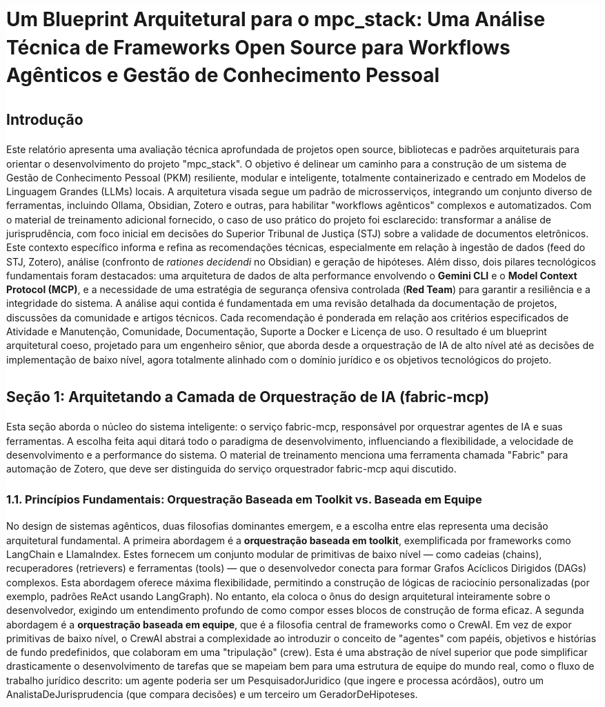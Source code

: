 # Um Blueprint Arquitetural para o mpc_stack: Uma Análise Técnica de Frameworks Open Source para Workflows Agênticos e Gestão de Conhecimento Pessoal

## Introdução

Este relatório apresenta uma avaliação técnica aprofundada de projetos open source, bibliotecas e padrões arquiteturais para orientar o desenvolvimento do projeto "mpc_stack". O objetivo é delinear um caminho para a construção de um sistema de Gestão de Conhecimento Pessoal (PKM) resiliente, modular e inteligente, totalmente containerizado e centrado em Modelos de Linguagem Grandes (LLMs) locais. A arquitetura visada segue um padrão de microsserviços, integrando um conjunto diverso de ferramentas, incluindo Ollama, Obsidian, Zotero e outras, para habilitar "workflows agênticos" complexos e automatizados.
Com o material de treinamento adicional fornecido, o caso de uso prático do projeto foi esclarecido: transformar a análise de jurisprudência, com foco inicial em decisões do Superior Tribunal de Justiça (STJ) sobre a validade de documentos eletrônicos. Este contexto específico informa e refina as recomendações técnicas, especialmente em relação à ingestão de dados (feed do STJ, Zotero), análise (confronto de *rationes decidendi* no Obsidian) e geração de hipóteses. Além disso, dois pilares tecnológicos fundamentais foram destacados: uma arquitetura de dados de alta performance envolvendo o **Gemini CLI** e o **Model Context Protocol (MCP)**, e a necessidade de uma estratégia de segurança ofensiva controlada (**Red Team**) para garantir a resiliência e a integridade do sistema.
A análise aqui contida é fundamentada em uma revisão detalhada da documentação de projetos, discussões da comunidade e artigos técnicos. Cada recomendação é ponderada em relação aos critérios especificados de Atividade e Manutenção, Comunidade, Documentação, Suporte a Docker e Licença de uso. O resultado é um blueprint arquitetural coeso, projetado para um engenheiro sênior, que aborda desde a orquestração de IA de alto nível até as decisões de implementação de baixo nível, agora totalmente alinhado com o domínio jurídico e os objetivos tecnológicos do projeto.

## Seção 1: Arquitetando a Camada de Orquestração de IA (fabric-mcp)

Esta seção aborda o núcleo do sistema inteligente: o serviço fabric-mcp, responsável por orquestrar agentes de IA e suas ferramentas. A escolha feita aqui ditará todo o paradigma de desenvolvimento, influenciando a flexibilidade, a velocidade de desenvolvimento e a performance do sistema. O material de treinamento menciona uma ferramenta chamada "Fabric" para automação de Zotero, que deve ser distinguida do serviço orquestrador fabric-mcp aqui discutido.

### 1.1. Princípios Fundamentais: Orquestração Baseada em Toolkit vs. Baseada em Equipe

No design de sistemas agênticos, duas filosofias dominantes emergem, e a escolha entre elas representa uma decisão arquitetural fundamental.
A primeira abordagem é a **orquestração baseada em toolkit**, exemplificada por frameworks como LangChain e LlamaIndex. Estes fornecem um conjunto modular de primitivas de baixo nível — como cadeias (chains), recuperadores (retrievers) e ferramentas (tools) — que o desenvolvedor conecta para formar Grafos Acíclicos Dirigidos (DAGs) complexos. Esta abordagem oferece máxima flexibilidade, permitindo a construção de lógicas de raciocínio personalizadas (por exemplo, padrões ReAct usando LangGraph). No entanto, ela coloca o ônus do design arquitetural inteiramente sobre o desenvolvedor, exigindo um entendimento profundo de como compor esses blocos de construção de forma eficaz.
A segunda abordagem é a **orquestração baseada em equipe**, que é a filosofia central de frameworks como o CrewAI. Em vez de expor primitivas de baixo nível, o CrewAI abstrai a complexidade ao introduzir o conceito de "agentes" com papéis, objetivos e histórias de fundo predefinidos, que colaboram em uma "tripulação" (crew). Esta é uma abstração de nível superior que pode simplificar drasticamente o desenvolvimento de tarefas que se mapeiam bem para uma estrutura de equipe do mundo real, como o fluxo de trabalho jurídico descrito: um agente poderia ser um PesquisadorJuridico (que ingere e processa acórdãos), outro um AnalistaDeJurisprudencia (que compara decisões) e um terceiro um GeradorDeHipoteses.
